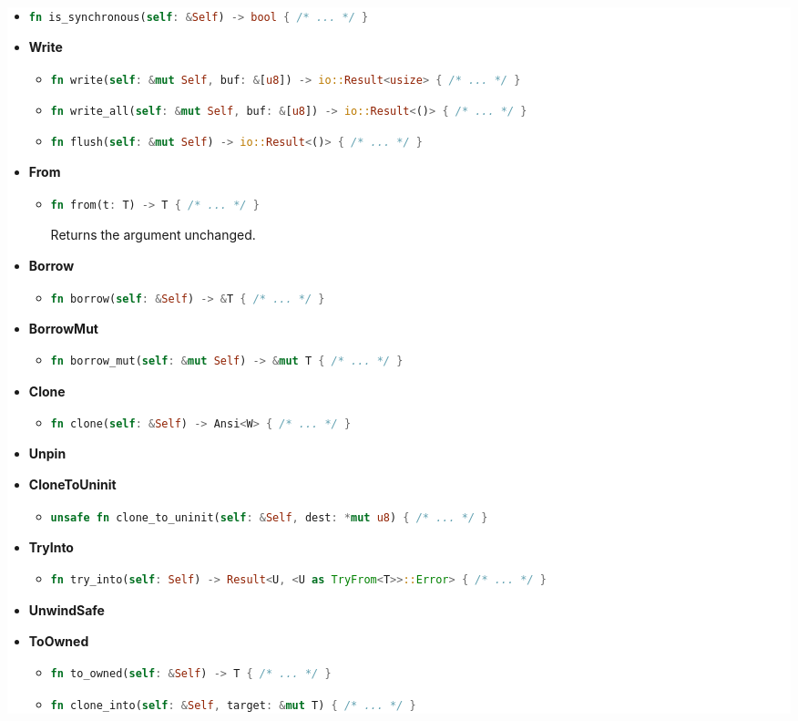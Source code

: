   - ```rust
    fn is_synchronous(self: &Self) -> bool { /* ... */ }
    ```

- **Write**
  - ```rust
    fn write(self: &mut Self, buf: &[u8]) -> io::Result<usize> { /* ... */ }
    ```

  - ```rust
    fn write_all(self: &mut Self, buf: &[u8]) -> io::Result<()> { /* ... */ }
    ```

  - ```rust
    fn flush(self: &mut Self) -> io::Result<()> { /* ... */ }
    ```

- **From**
  - ```rust
    fn from(t: T) -> T { /* ... */ }
    ```
    Returns the argument unchanged.

- **Borrow**
  - ```rust
    fn borrow(self: &Self) -> &T { /* ... */ }
    ```

- **BorrowMut**
  - ```rust
    fn borrow_mut(self: &mut Self) -> &mut T { /* ... */ }
    ```

- **Clone**
  - ```rust
    fn clone(self: &Self) -> Ansi<W> { /* ... */ }
    ```

- **Unpin**
- **CloneToUninit**
  - ```rust
    unsafe fn clone_to_uninit(self: &Self, dest: *mut u8) { /* ... */ }
    ```

- **TryInto**
  - ```rust
    fn try_into(self: Self) -> Result<U, <U as TryFrom<T>>::Error> { /* ... */ }
    ```

- **UnwindSafe**
- **ToOwned**
  - ```rust
    fn to_owned(self: &Self) -> T { /* ... */ }
    ```

  - ```rust
    fn clone_into(self: &Self, target: &mut T) { /* ... */ }
    ```
